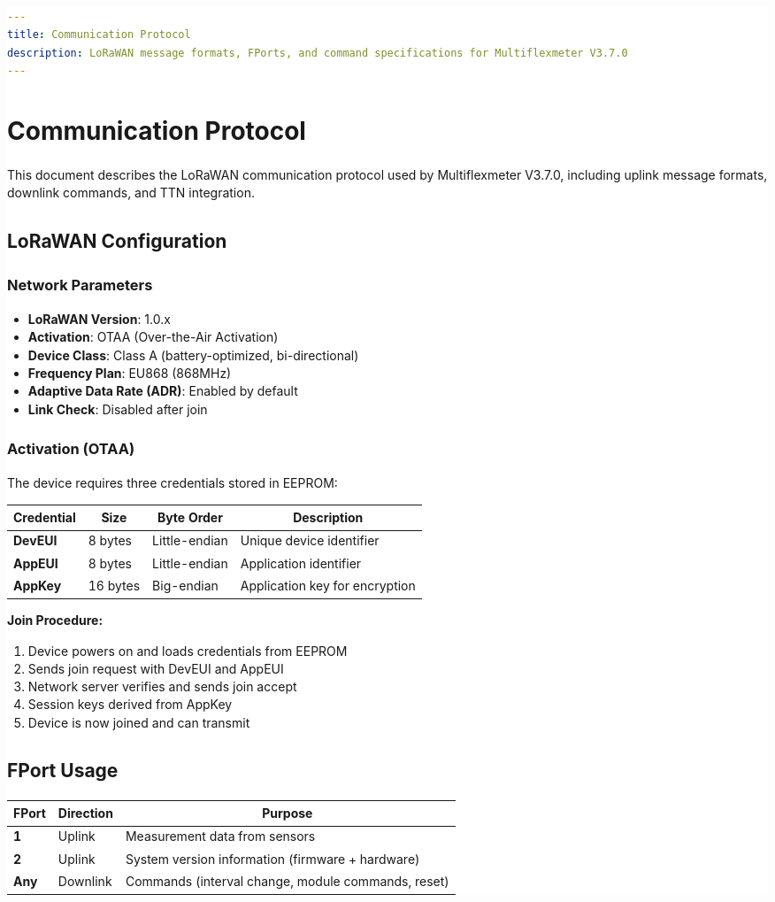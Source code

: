 ```yaml
---
title: Communication Protocol
description: LoRaWAN message formats, FPorts, and command specifications for Multiflexmeter V3.7.0
---
```


# Communication Protocol

This document describes the LoRaWAN communication protocol used by Multiflexmeter V3.7.0, including uplink message formats, downlink commands, and TTN integration.

## LoRaWAN Configuration

### Network Parameters

- **LoRaWAN Version**: 1.0.x
- **Activation**: OTAA (Over-the-Air Activation)
- **Device Class**: Class A (battery-optimized, bi-directional)
- **Frequency Plan**: EU868 (868MHz)
- **Adaptive Data Rate (ADR)**: Enabled by default
- **Link Check**: Disabled after join

### Activation (OTAA)

The device requires three credentials stored in EEPROM:

| Credential | Size | Byte Order | Description |
|------------|------|------------|-------------|
| **DevEUI** | 8 bytes | Little-endian | Unique device identifier |
| **AppEUI** | 8 bytes | Little-endian | Application identifier |
| **AppKey** | 16 bytes | Big-endian | Application key for encryption |

**Join Procedure:**
1. Device powers on and loads credentials from EEPROM
2. Sends join request with DevEUI and AppEUI
3. Network server verifies and sends join accept
4. Session keys derived from AppKey
5. Device is now joined and can transmit

## FPort Usage

| FPort | Direction | Purpose |
|-------|-----------|---------|
| **1** | Uplink | Measurement data from sensors |
| **2** | Uplink | System version information (firmware + hardware) |
| **Any** | Downlink | Commands (interval change, module commands, reset) |
